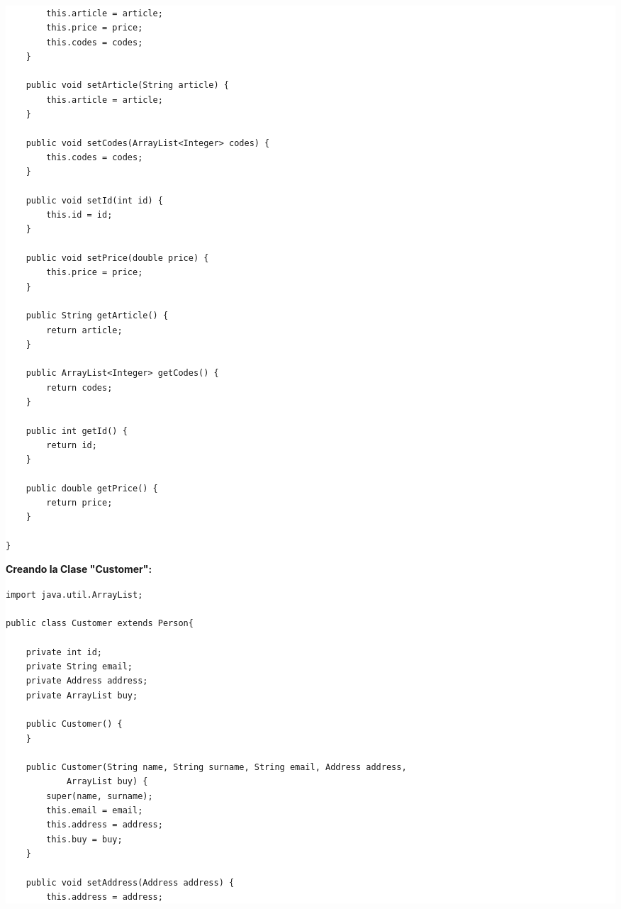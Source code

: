 ```
        this.article = article;
        this.price = price;
        this.codes = codes;
    }

    public void setArticle(String article) {
        this.article = article;
    }

    public void setCodes(ArrayList<Integer> codes) {
        this.codes = codes;
    }

    public void setId(int id) {
        this.id = id;
    }

    public void setPrice(double price) {
        this.price = price;
    }

    public String getArticle() {
        return article;
    }

    public ArrayList<Integer> getCodes() {
        return codes;
    }

    public int getId() {
        return id;
    }

    public double getPrice() {
        return price;
    }

}
```

**Creando la Clase "Customer":**
```
import java.util.ArrayList;

public class Customer extends Person{

    private int id;
    private String email;
    private Address address;
    private ArrayList buy;

    public Customer() {
    }

    public Customer(String name, String surname, String email, Address address,
            ArrayList buy) {
        super(name, surname);
        this.email = email;
        this.address = address;
        this.buy = buy;
    }

    public void setAddress(Address address) {
        this.address = address;
```